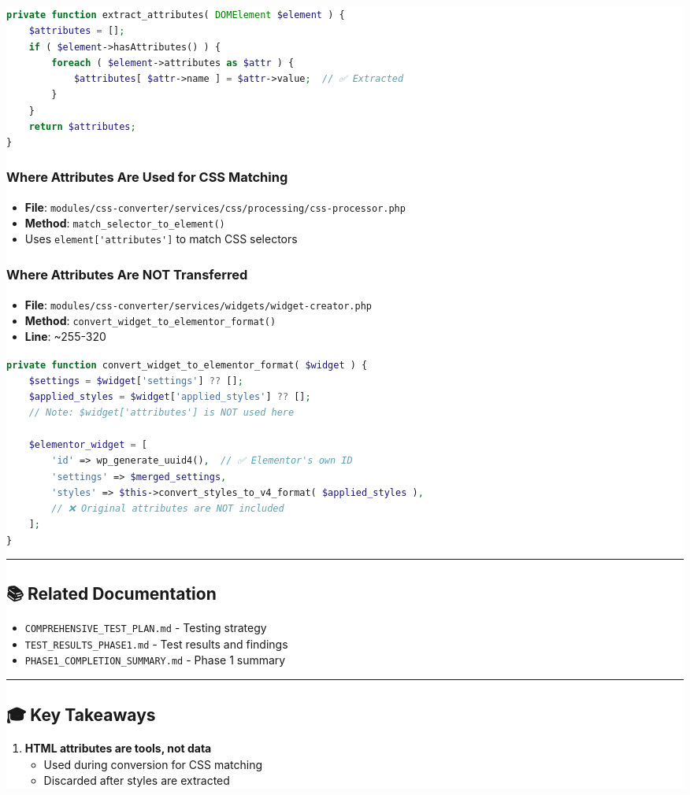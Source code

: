 ```php
private function extract_attributes( DOMElement $element ) {
    $attributes = [];
    if ( $element->hasAttributes() ) {
        foreach ( $element->attributes as $attr ) {
            $attributes[ $attr->name ] = $attr->value;  // ✅ Extracted
        }
    }
    return $attributes;
}
```

### **Where Attributes Are Used for CSS Matching**
- **File**: `modules/css-converter/services/css/processing/css-processor.php`
- **Method**: `match_selector_to_element()`
- Uses `element['attributes']` to match CSS selectors

### **Where Attributes Are NOT Transferred**
- **File**: `modules/css-converter/services/widgets/widget-creator.php`
- **Method**: `convert_widget_to_elementor_format()`
- **Line**: ~255-320

```php
private function convert_widget_to_elementor_format( $widget ) {
    $settings = $widget['settings'] ?? [];
    $applied_styles = $widget['applied_styles'] ?? [];
    // Note: $widget['attributes'] is NOT used here
    
    $elementor_widget = [
        'id' => wp_generate_uuid4(),  // ✅ Elementor's own ID
        'settings' => $merged_settings,
        'styles' => $this->convert_styles_to_v4_format( $applied_styles ),
        // ❌ Original attributes are NOT included
    ];
}
```

---

## 📚 **Related Documentation**

- `COMPREHENSIVE_TEST_PLAN.md` - Testing strategy
- `TEST_RESULTS_PHASE1.md` - Test results and findings
- `PHASE1_COMPLETION_SUMMARY.md` - Phase 1 summary

---

## 🎓 **Key Takeaways**

1. **HTML attributes are tools, not data**
   - Used during conversion for CSS matching
   - Discarded after styles are extracted
